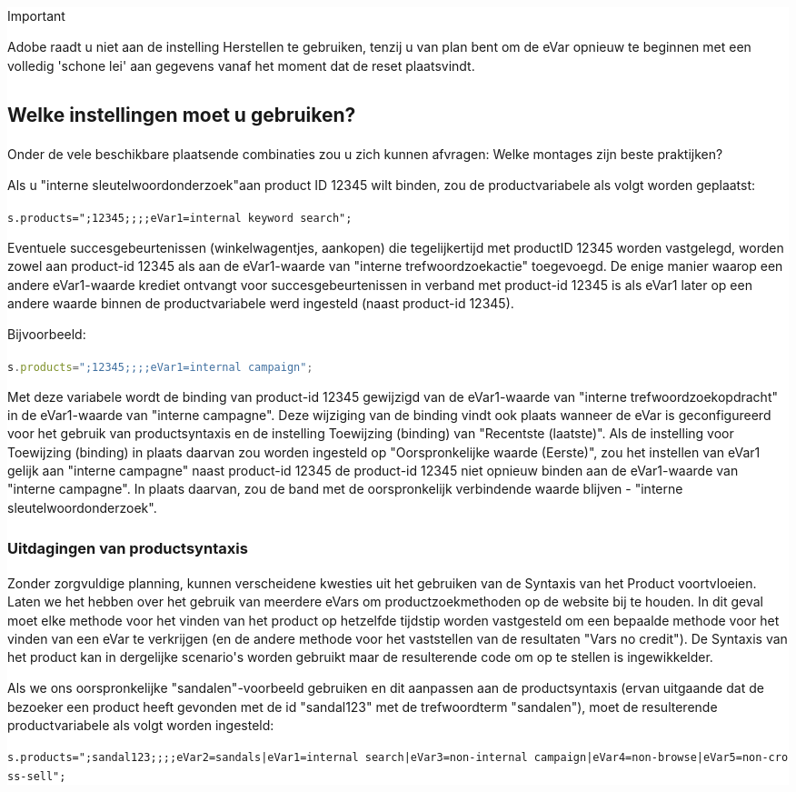>[!IMPORTANT]
>Adobe raadt u niet aan de instelling Herstellen te gebruiken, tenzij u van plan bent om de eVar opnieuw te beginnen met een volledig &#39;schone lei&#39; aan gegevens vanaf het moment dat de reset plaatsvindt.

## Welke instellingen moet u gebruiken?

Onder de vele beschikbare plaatsende combinaties zou u zich kunnen afvragen: Welke montages zijn beste praktijken?

Als u &quot;interne sleutelwoordonderzoek&quot;aan product ID 12345 wilt binden, zou de productvariabele als volgt worden geplaatst:

`s.products=";12345;;;;eVar1=internal keyword search";`

Eventuele succesgebeurtenissen (winkelwagentjes, aankopen) die tegelijkertijd met productID 12345 worden vastgelegd, worden zowel aan product-id 12345 als aan de eVar1-waarde van &quot;interne trefwoordzoekactie&quot; toegevoegd. De enige manier waarop een andere eVar1-waarde krediet ontvangt voor succesgebeurtenissen in verband met product-id 12345 is als eVar1 later op een andere waarde binnen de productvariabele werd ingesteld (naast product-id 12345).

Bijvoorbeeld:

```js
s.products=";12345;;;;eVar1=internal campaign";
```

Met deze variabele wordt de binding van product-id 12345 gewijzigd van de eVar1-waarde van &quot;interne trefwoordzoekopdracht&quot; in de eVar1-waarde van &quot;interne campagne&quot;. Deze wijziging van de binding vindt ook plaats wanneer de eVar is geconfigureerd voor het gebruik van productsyntaxis en de instelling Toewijzing (binding) van &quot;Recentste (laatste)&quot;. Als de instelling voor Toewijzing (binding) in plaats daarvan zou worden ingesteld op &quot;Oorspronkelijke waarde (Eerste)&quot;, zou het instellen van eVar1 gelijk aan &quot;interne campagne&quot; naast product-id 12345 de product-id 12345 niet opnieuw binden aan de eVar1-waarde van &quot;interne campagne&quot;. In plaats daarvan, zou de band met de oorspronkelijk verbindende waarde blijven - &quot;interne sleutelwoordonderzoek&quot;.

### Uitdagingen van productsyntaxis

Zonder zorgvuldige planning, kunnen verscheidene kwesties uit het gebruiken van de Syntaxis van het Product voortvloeien. Laten we het hebben over het gebruik van meerdere eVars om productzoekmethoden op de website bij te houden. In dit geval moet elke methode voor het vinden van het product op hetzelfde tijdstip worden vastgesteld om een bepaalde methode voor het vinden van een eVar te verkrijgen (en de andere methode voor het vaststellen van de resultaten &quot;Vars no credit&quot;). De Syntaxis van het product kan in dergelijke scenario&#39;s worden gebruikt maar de resulterende code om op te stellen is ingewikkelder.

Als we ons oorspronkelijke &quot;sandalen&quot;-voorbeeld gebruiken en dit aanpassen aan de productsyntaxis (ervan uitgaande dat de bezoeker een product heeft gevonden met de id &quot;sandal123&quot; met de trefwoordterm &quot;sandalen&quot;), moet de resulterende productvariabele als volgt worden ingesteld:

`s.products=";sandal123;;;;eVar2=sandals|eVar1=internal search|eVar3=non-internal campaign|eVar4=non-browse|eVar5=non-cross-sell";`
